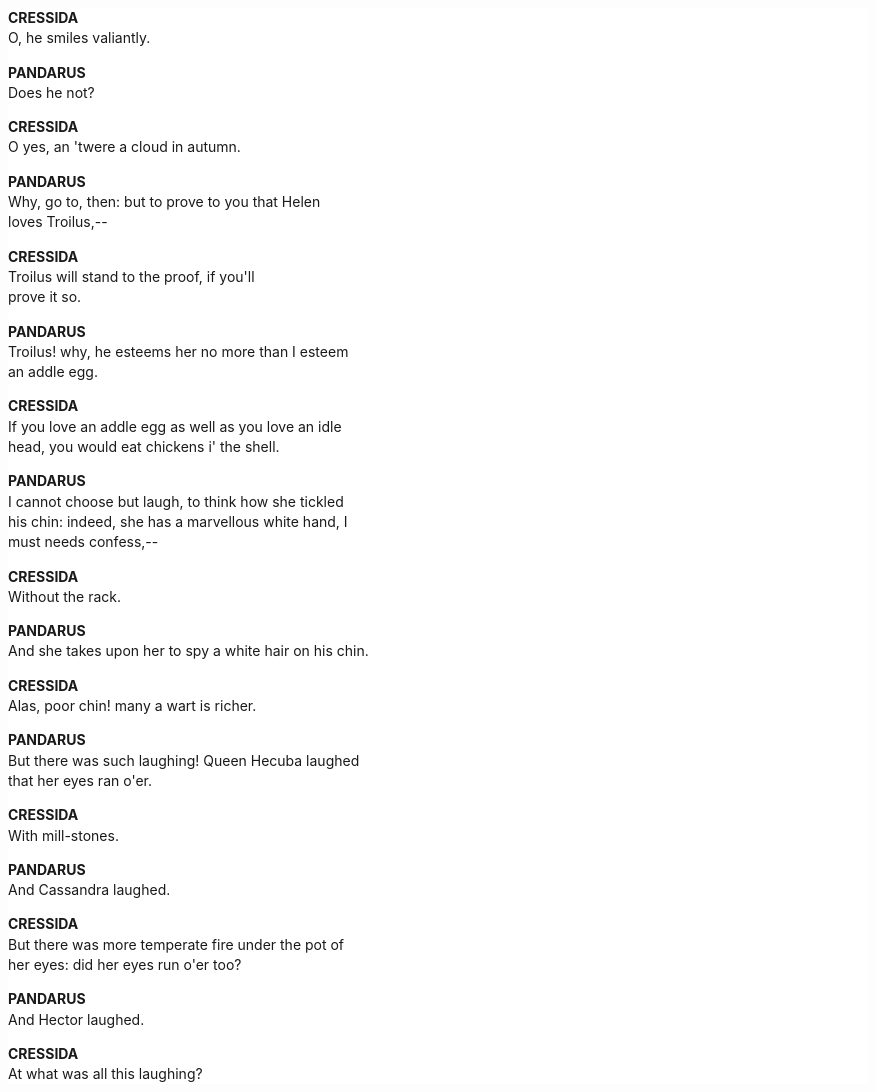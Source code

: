 **CRESSIDA**  
O, he smiles valiantly.

**PANDARUS**  
Does he not?

**CRESSIDA**  
O yes, an 'twere a cloud in autumn.

**PANDARUS**  
Why, go to, then: but to prove to you that Helen  
loves Troilus,--

**CRESSIDA**  
Troilus will stand to the proof, if you'll  
prove it so.

**PANDARUS**  
Troilus! why, he esteems her no more than I esteem  
an addle egg.

**CRESSIDA**  
If you love an addle egg as well as you love an idle  
head, you would eat chickens i' the shell.

**PANDARUS**  
I cannot choose but laugh, to think how she tickled  
his chin: indeed, she has a marvellous white hand, I  
must needs confess,--

**CRESSIDA**  
Without the rack.

**PANDARUS**  
And she takes upon her to spy a white hair on his chin.

**CRESSIDA**  
Alas, poor chin! many a wart is richer.

**PANDARUS**  
But there was such laughing! Queen Hecuba laughed  
that her eyes ran o'er.

**CRESSIDA**  
With mill-stones.

**PANDARUS**  
And Cassandra laughed.

**CRESSIDA**  
But there was more temperate fire under the pot of  
her eyes: did her eyes run o'er too?

**PANDARUS**  
And Hector laughed.

**CRESSIDA**  
At what was all this laughing?
